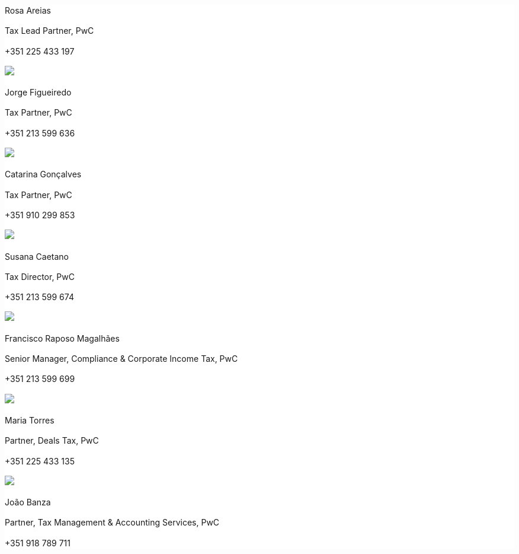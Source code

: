 Rosa Areias

Tax Lead Partner, PwC

+351 225 433 197



![](-/media/world-wide-tax-summaries/caboverdejorge-figueiredoportugaljorgefigueiredofigueiredopng20230125150326001png20240301114115627.ashx%3Frev=19cb317d02904565a7712039802d7de5&revision=19cb317d-0290-4565-a771-2039802d7de5&hash=0B2B5E9830692ABD2CA860B3E6E76AF8212741C3)

Jorge Figueiredo

Tax Partner, PwC

+351 213 599 636



![](-/media/world-wide-tax-summaries/20240301113657099.ashx%3Frev=e28598eb4842449bb59695bda7e1e542&revision=e28598eb-4842-449b-b596-95bda7e1e542&hash=FBE23F47F26CBAAF04ADF0D3D9BC823CCDD82780)

Catarina Gonçalves

Tax Partner, PwC

+351 910 299 853



![](-/media/world-wide-tax-summaries/attachments/cabo-verde---susana-caetano.ashx%3Frev=4486d26cf4b2432d9c31e0db1d920531&revision=4486d26c-f4b2-432d-9c31-e0db1d920531&hash=884541ABCE3AFC987D8B586F218FC67A33F5EA9A)

Susana Caetano

Tax Director, PwC

+351 213 599 674



![](-/media/world-wide-tax-summaries/attachments/cabo-verde---francisco_magalhaes.ashx%3Frev=35565895f19840389498fd2f3494ca4d&revision=35565895-f198-4038-9498-fd2f3494ca4d&hash=2C21353886941ECB16E367B4EF80CB9DD3C10B98)

Francisco Raposo Magalhães

Senior Manager, Compliance & Corporate Income Tax, PwC

+351 213 599 699



![](-/media/world-wide-tax-summaries/attachments/cabo-verde---maria-torres.ashx%3Frev=f4b9a6ea3ac24fec8dc384ee4b0f652c&revision=f4b9a6ea-3ac2-4fec-8dc3-84ee4b0f652c&hash=274154E0B5393F1DC09726CB8B35B430CD229303)

Maria Torres

Partner, Deals Tax, PwC

+351 225 433 135



![](-/media/world-wide-tax-summaries/attachments/cabo-verde---joo_banza.ashx%3Frev=60eef4d55c1e4f12ab5e7e016209a0ab&revision=60eef4d5-5c1e-4f12-ab5e-7e016209a0ab&hash=A581E1966BD56963657B79D0449E33996899CBC2)

João Banza

Partner, Tax Management & Accounting Services, PwC

+351 918 789 711
